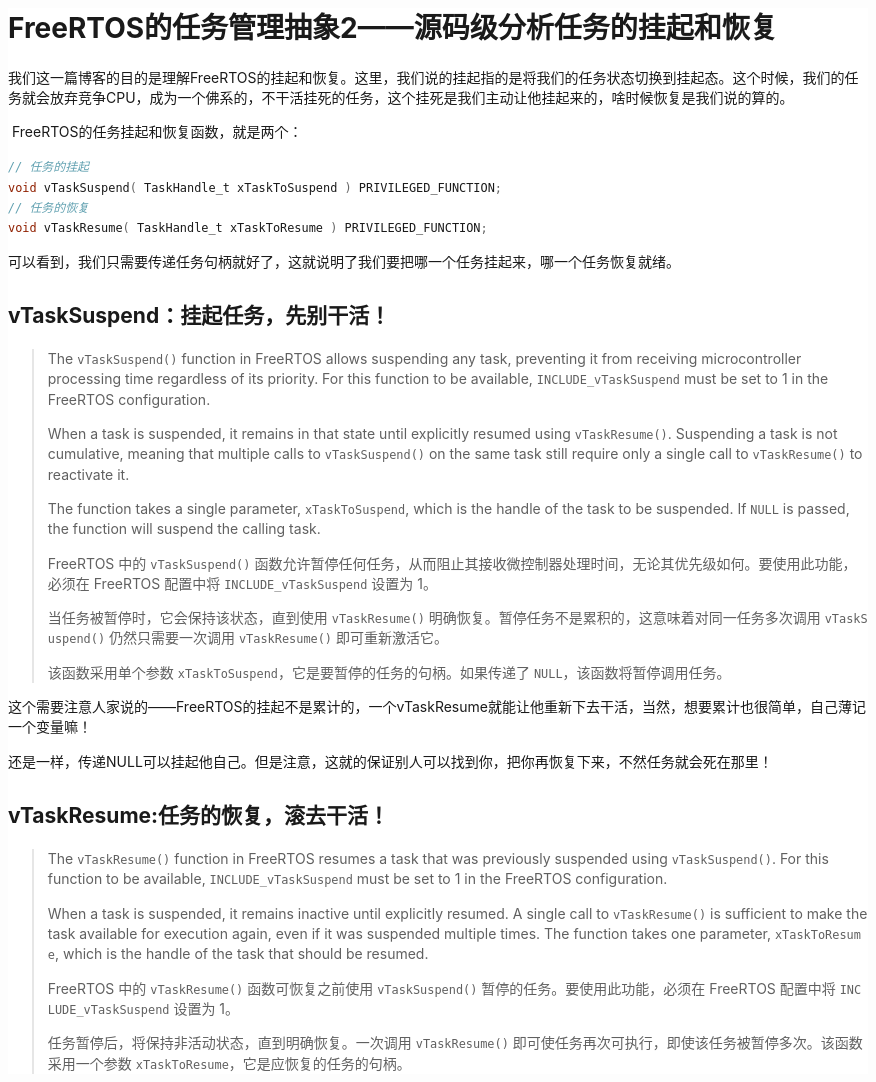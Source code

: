 # FreeRTOS的任务管理抽象2——源码级分析任务的挂起和恢复

​	我们这一篇博客的目的是理解FreeRTOS的挂起和恢复。这里，我们说的挂起指的是将我们的任务状态切换到挂起态。这个时候，我们的任务就会放弃竞争CPU，成为一个佛系的，不干活挂死的任务，这个挂死是我们主动让他挂起来的，啥时候恢复是我们说的算的。

​	FreeRTOS的任务挂起和恢复函数，就是两个：

```c
// 任务的挂起
void vTaskSuspend( TaskHandle_t xTaskToSuspend ) PRIVILEGED_FUNCTION;
// 任务的恢复
void vTaskResume( TaskHandle_t xTaskToResume ) PRIVILEGED_FUNCTION;
```

​	可以看到，我们只需要传递任务句柄就好了，这就说明了我们要把哪一个任务挂起来，哪一个任务恢复就绪。

## vTaskSuspend：挂起任务，先别干活！

> The `vTaskSuspend()` function in FreeRTOS allows suspending any task, preventing it from receiving microcontroller processing time regardless of its priority. For this function to be available, `INCLUDE_vTaskSuspend` must be set to 1 in the FreeRTOS configuration.
>
> When a task is suspended, it remains in that state until explicitly resumed using `vTaskResume()`. Suspending a task is not cumulative, meaning that multiple calls to `vTaskSuspend()` on the same task still require only a single call to `vTaskResume()` to reactivate it.
>
> The function takes a single parameter, `xTaskToSuspend`, which is the handle of the task to be suspended. If `NULL` is passed, the function will suspend the calling task.
>
> FreeRTOS 中的 `vTaskSuspend()` 函数允许暂停任何任务，从而阻止其接收微控制器处理时间，无论其优先级如何。要使用此功能，必须在 FreeRTOS 配置中将 `INCLUDE_vTaskSuspend` 设置为 1。
>
> 当任务被暂停时，它会保持该状态，直到使用 `vTaskResume()` 明确恢复。暂停任务不是累积的，这意味着对同一任务多次调用 `vTaskSuspend()` 仍然只需要一次调用 `vTaskResume()` 即可重新激活它。
>
> 该函数采用单个参数 `xTaskToSuspend`，它是要暂停的任务的句柄。如果传递了 `NULL`，该函数将暂停调用任务。

​	这个需要注意人家说的——FreeRTOS的挂起不是累计的，一个vTaskResume就能让他重新下去干活，当然，想要累计也很简单，自己薄记一个变量嘛！

​	还是一样，传递NULL可以挂起他自己。但是注意，这就的保证别人可以找到你，把你再恢复下来，不然任务就会死在那里！

## vTaskResume:任务的恢复，滚去干活！

> The `vTaskResume()` function in FreeRTOS resumes a task that was previously suspended using `vTaskSuspend()`. For this function to be available, `INCLUDE_vTaskSuspend` must be set to 1 in the FreeRTOS configuration.
>
> When a task is suspended, it remains inactive until explicitly resumed. A single call to `vTaskResume()` is sufficient to make the task available for execution again, even if it was suspended multiple times. The function takes one parameter, `xTaskToResume`, which is the handle of the task that should be resumed.
>
> FreeRTOS 中的 `vTaskResume()` 函数可恢复之前使用 `vTaskSuspend()` 暂停的任务。要使用此功能，必须在 FreeRTOS 配置中将 `INCLUDE_vTaskSuspend` 设置为 1。
>
> 任务暂停后，将保持非活动状态，直到明确恢复。一次调用 `vTaskResume()` 即可使任务再次可执行，即使该任务被暂停多次。该函数采用一个参数 `xTaskToResume`，它是应恢复的任务的句柄。
